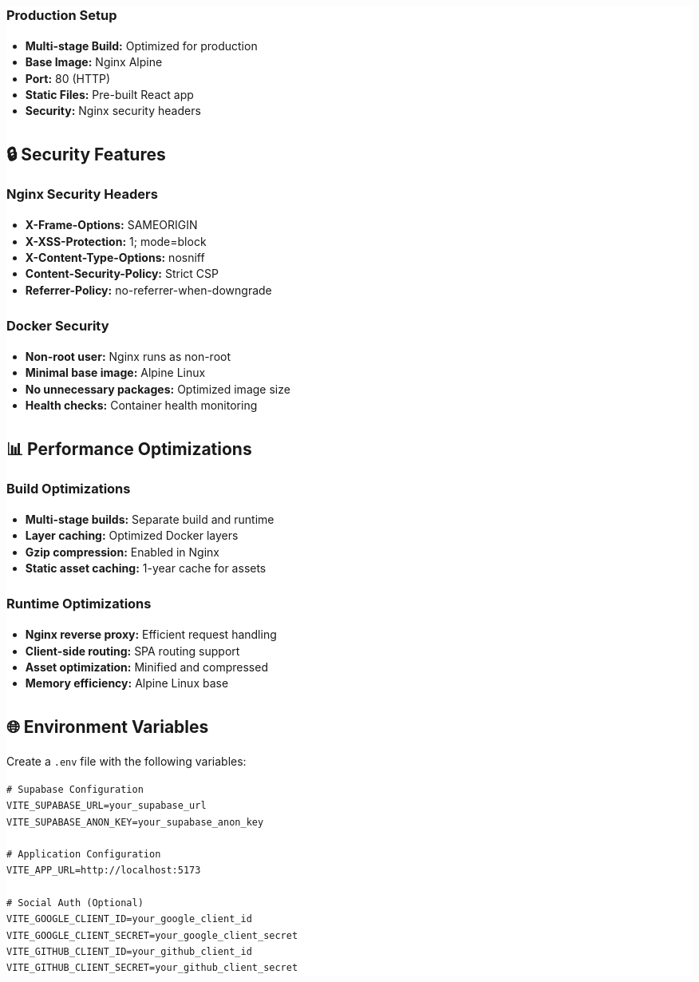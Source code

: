 ### Production Setup
- **Multi-stage Build:** Optimized for production
- **Base Image:** Nginx Alpine
- **Port:** 80 (HTTP)
- **Static Files:** Pre-built React app
- **Security:** Nginx security headers

## 🔒 Security Features

### Nginx Security Headers
- **X-Frame-Options:** SAMEORIGIN
- **X-XSS-Protection:** 1; mode=block
- **X-Content-Type-Options:** nosniff
- **Content-Security-Policy:** Strict CSP
- **Referrer-Policy:** no-referrer-when-downgrade

### Docker Security
- **Non-root user:** Nginx runs as non-root
- **Minimal base image:** Alpine Linux
- **No unnecessary packages:** Optimized image size
- **Health checks:** Container health monitoring

## 📊 Performance Optimizations

### Build Optimizations
- **Multi-stage builds:** Separate build and runtime
- **Layer caching:** Optimized Docker layers
- **Gzip compression:** Enabled in Nginx
- **Static asset caching:** 1-year cache for assets

### Runtime Optimizations
- **Nginx reverse proxy:** Efficient request handling
- **Client-side routing:** SPA routing support
- **Asset optimization:** Minified and compressed
- **Memory efficiency:** Alpine Linux base

## 🌐 Environment Variables

Create a `.env` file with the following variables:

```env
# Supabase Configuration
VITE_SUPABASE_URL=your_supabase_url
VITE_SUPABASE_ANON_KEY=your_supabase_anon_key

# Application Configuration
VITE_APP_URL=http://localhost:5173

# Social Auth (Optional)
VITE_GOOGLE_CLIENT_ID=your_google_client_id
VITE_GOOGLE_CLIENT_SECRET=your_google_client_secret
VITE_GITHUB_CLIENT_ID=your_github_client_id
VITE_GITHUB_CLIENT_SECRET=your_github_client_secret
```
